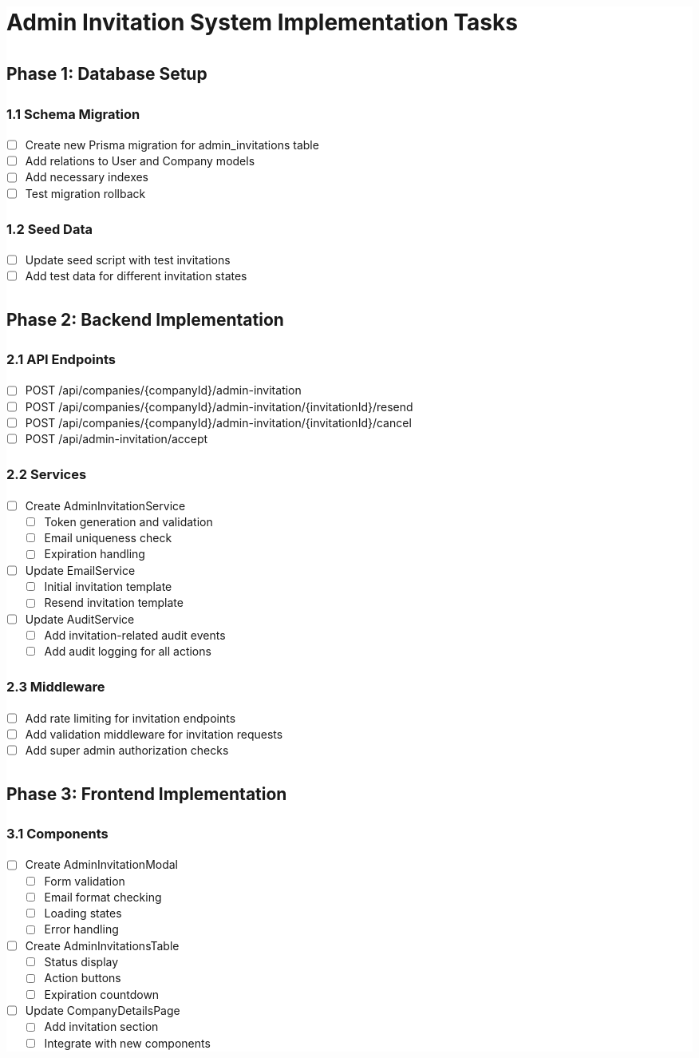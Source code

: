 # Admin Invitation System Implementation Tasks

## Phase 1: Database Setup

### 1.1 Schema Migration
- [ ] Create new Prisma migration for admin_invitations table
- [ ] Add relations to User and Company models
- [ ] Add necessary indexes
- [ ] Test migration rollback

### 1.2 Seed Data
- [ ] Update seed script with test invitations
- [ ] Add test data for different invitation states

## Phase 2: Backend Implementation

### 2.1 API Endpoints
- [ ] POST /api/companies/{companyId}/admin-invitation
- [ ] POST /api/companies/{companyId}/admin-invitation/{invitationId}/resend
- [ ] POST /api/companies/{companyId}/admin-invitation/{invitationId}/cancel
- [ ] POST /api/admin-invitation/accept

### 2.2 Services
- [ ] Create AdminInvitationService
  - [ ] Token generation and validation
  - [ ] Email uniqueness check
  - [ ] Expiration handling
- [ ] Update EmailService
  - [ ] Initial invitation template
  - [ ] Resend invitation template
- [ ] Update AuditService
  - [ ] Add invitation-related audit events
  - [ ] Add audit logging for all actions

### 2.3 Middleware
- [ ] Add rate limiting for invitation endpoints
- [ ] Add validation middleware for invitation requests
- [ ] Add super admin authorization checks

## Phase 3: Frontend Implementation

### 3.1 Components
- [ ] Create AdminInvitationModal
  - [ ] Form validation
  - [ ] Email format checking
  - [ ] Loading states
  - [ ] Error handling
- [ ] Create AdminInvitationsTable
  - [ ] Status display
  - [ ] Action buttons
  - [ ] Expiration countdown
- [ ] Update CompanyDetailsPage
  - [ ] Add invitation section
  - [ ] Integrate with new components
